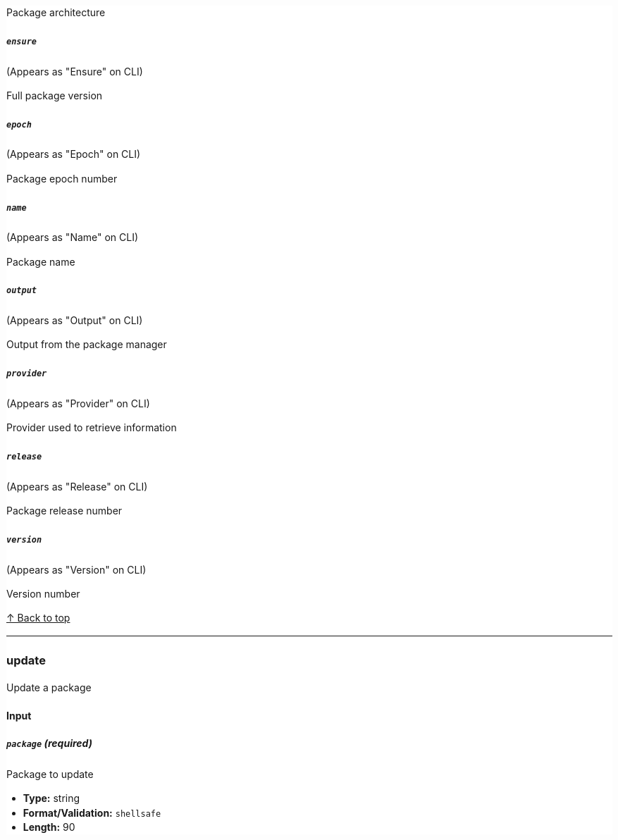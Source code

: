 Package architecture

##### `ensure`

(Appears as "Ensure" on CLI)

Full package version

##### `epoch`

(Appears as "Epoch" on CLI)

Package epoch number

##### `name`

(Appears as "Name" on CLI)

Package name

##### `output`

(Appears as "Output" on CLI)

Output from the package manager

##### `provider`

(Appears as "Provider" on CLI)

Provider used to retrieve information

##### `release`

(Appears as "Release" on CLI)

Package release number

##### `version`

(Appears as "Version" on CLI)

Version number


[↑ Back to top](#content)

* * * * * * * * * * * * * * * * * * * * * * * * * * * * * * * * * * * * * * * *

### update

Update a package

#### Input

##### `package` **(required)**

Package to update

- **Type:** string
- **Format/Validation:** `shellsafe`
- **Length:** 90
